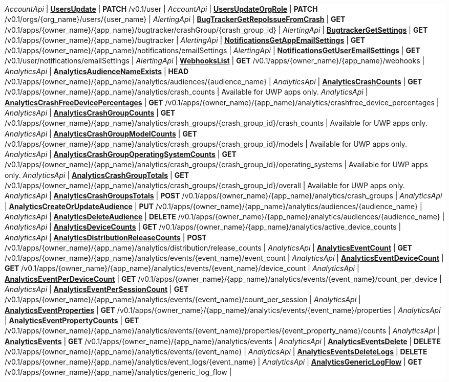 *AccountApi* | [**UsersUpdate**](docs/AccountApi.md#usersupdate) | **PATCH** /v0.1/user | 
*AccountApi* | [**UsersUpdateOrgRole**](docs/AccountApi.md#usersupdateorgrole) | **PATCH** /v0.1/orgs/{org_name}/users/{user_name} | 
*AlertingApi* | [**BugTrackerGetRepoIssueFromCrash**](docs/AlertingApi.md#bugtrackergetrepoissuefromcrash) | **GET** /v0.1/apps/{owner_name}/{app_name}/bugtracker/crashGroup/{crash_group_id} | 
*AlertingApi* | [**BugtrackerGetSettings**](docs/AlertingApi.md#bugtrackergetsettings) | **GET** /v0.1/apps/{owner_name}/{app_name}/bugtracker | 
*AlertingApi* | [**NotificationsGetAppEmailSettings**](docs/AlertingApi.md#notificationsgetappemailsettings) | **GET** /v0.1/apps/{owner_name}/{app_name}/notifications/emailSettings | 
*AlertingApi* | [**NotificationsGetUserEmailSettings**](docs/AlertingApi.md#notificationsgetuseremailsettings) | **GET** /v0.1/user/notifications/emailSettings | 
*AlertingApi* | [**WebhooksList**](docs/AlertingApi.md#webhookslist) | **GET** /v0.1/apps/{owner_name}/{app_name}/webhooks | 
*AnalyticsApi* | [**AnalyticsAudienceNameExists**](docs/AnalyticsApi.md#analyticsaudiencenameexists) | **HEAD** /v0.1/apps/{owner_name}/{app_name}/analytics/audiences/{audience_name} | 
*AnalyticsApi* | [**AnalyticsCrashCounts**](docs/AnalyticsApi.md#analyticscrashcounts) | **GET** /v0.1/apps/{owner_name}/{app_name}/analytics/crash_counts | Available for UWP apps only.
*AnalyticsApi* | [**AnalyticsCrashFreeDevicePercentages**](docs/AnalyticsApi.md#analyticscrashfreedevicepercentages) | **GET** /v0.1/apps/{owner_name}/{app_name}/analytics/crashfree_device_percentages | 
*AnalyticsApi* | [**AnalyticsCrashGroupCounts**](docs/AnalyticsApi.md#analyticscrashgroupcounts) | **GET** /v0.1/apps/{owner_name}/{app_name}/analytics/crash_groups/{crash_group_id}/crash_counts | Available for UWP apps only.
*AnalyticsApi* | [**AnalyticsCrashGroupModelCounts**](docs/AnalyticsApi.md#analyticscrashgroupmodelcounts) | **GET** /v0.1/apps/{owner_name}/{app_name}/analytics/crash_groups/{crash_group_id}/models | Available for UWP apps only.
*AnalyticsApi* | [**AnalyticsCrashGroupOperatingSystemCounts**](docs/AnalyticsApi.md#analyticscrashgroupoperatingsystemcounts) | **GET** /v0.1/apps/{owner_name}/{app_name}/analytics/crash_groups/{crash_group_id}/operating_systems | Available for UWP apps only.
*AnalyticsApi* | [**AnalyticsCrashGroupTotals**](docs/AnalyticsApi.md#analyticscrashgrouptotals) | **GET** /v0.1/apps/{owner_name}/{app_name}/analytics/crash_groups/{crash_group_id}/overall | Available for UWP apps only.
*AnalyticsApi* | [**AnalyticsCrashGroupsTotals**](docs/AnalyticsApi.md#analyticscrashgroupstotals) | **POST** /v0.1/apps/{owner_name}/{app_name}/analytics/crash_groups | 
*AnalyticsApi* | [**AnalyticsCreateOrUpdateAudience**](docs/AnalyticsApi.md#analyticscreateorupdateaudience) | **PUT** /v0.1/apps/{owner_name}/{app_name}/analytics/audiences/{audience_name} | 
*AnalyticsApi* | [**AnalyticsDeleteAudience**](docs/AnalyticsApi.md#analyticsdeleteaudience) | **DELETE** /v0.1/apps/{owner_name}/{app_name}/analytics/audiences/{audience_name} | 
*AnalyticsApi* | [**AnalyticsDeviceCounts**](docs/AnalyticsApi.md#analyticsdevicecounts) | **GET** /v0.1/apps/{owner_name}/{app_name}/analytics/active_device_counts | 
*AnalyticsApi* | [**AnalyticsDistributionReleaseCounts**](docs/AnalyticsApi.md#analyticsdistributionreleasecounts) | **POST** /v0.1/apps/{owner_name}/{app_name}/analytics/distribution/release_counts | 
*AnalyticsApi* | [**AnalyticsEventCount**](docs/AnalyticsApi.md#analyticseventcount) | **GET** /v0.1/apps/{owner_name}/{app_name}/analytics/events/{event_name}/event_count | 
*AnalyticsApi* | [**AnalyticsEventDeviceCount**](docs/AnalyticsApi.md#analyticseventdevicecount) | **GET** /v0.1/apps/{owner_name}/{app_name}/analytics/events/{event_name}/device_count | 
*AnalyticsApi* | [**AnalyticsEventPerDeviceCount**](docs/AnalyticsApi.md#analyticseventperdevicecount) | **GET** /v0.1/apps/{owner_name}/{app_name}/analytics/events/{event_name}/count_per_device | 
*AnalyticsApi* | [**AnalyticsEventPerSessionCount**](docs/AnalyticsApi.md#analyticseventpersessioncount) | **GET** /v0.1/apps/{owner_name}/{app_name}/analytics/events/{event_name}/count_per_session | 
*AnalyticsApi* | [**AnalyticsEventProperties**](docs/AnalyticsApi.md#analyticseventproperties) | **GET** /v0.1/apps/{owner_name}/{app_name}/analytics/events/{event_name}/properties | 
*AnalyticsApi* | [**AnalyticsEventPropertyCounts**](docs/AnalyticsApi.md#analyticseventpropertycounts) | **GET** /v0.1/apps/{owner_name}/{app_name}/analytics/events/{event_name}/properties/{event_property_name}/counts | 
*AnalyticsApi* | [**AnalyticsEvents**](docs/AnalyticsApi.md#analyticsevents) | **GET** /v0.1/apps/{owner_name}/{app_name}/analytics/events | 
*AnalyticsApi* | [**AnalyticsEventsDelete**](docs/AnalyticsApi.md#analyticseventsdelete) | **DELETE** /v0.1/apps/{owner_name}/{app_name}/analytics/events/{event_name} | 
*AnalyticsApi* | [**AnalyticsEventsDeleteLogs**](docs/AnalyticsApi.md#analyticseventsdeletelogs) | **DELETE** /v0.1/apps/{owner_name}/{app_name}/analytics/event_logs/{event_name} | 
*AnalyticsApi* | [**AnalyticsGenericLogFlow**](docs/AnalyticsApi.md#analyticsgenericlogflow) | **GET** /v0.1/apps/{owner_name}/{app_name}/analytics/generic_log_flow | 